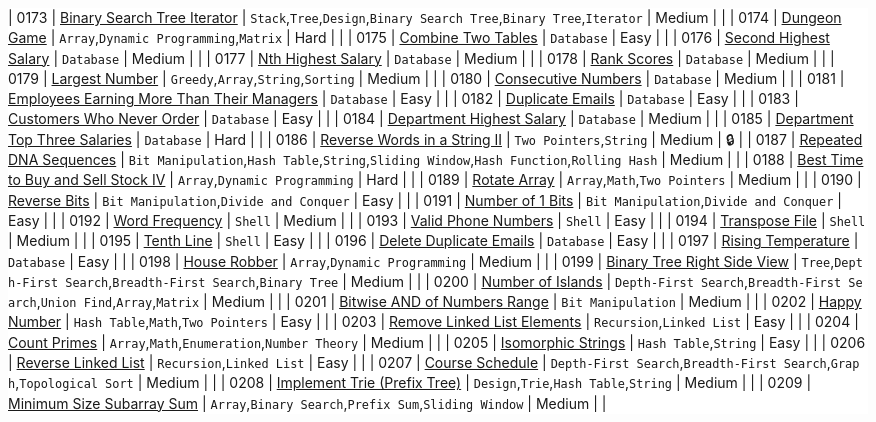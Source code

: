 |  0173  |  [Binary Search Tree Iterator](./solution/0100-0199/0173.Binary%20Search%20Tree%20Iterator/README.md)  |  `Stack`,`Tree`,`Design`,`Binary Search Tree`,`Binary Tree`,`Iterator`  |  Medium  |    |
|  0174  |  [Dungeon Game](./solution/0100-0199/0174.Dungeon%20Game/README.md)  |  `Array`,`Dynamic Programming`,`Matrix`  |  Hard  |    |
|  0175  |  [Combine Two Tables](./solution/0100-0199/0175.Combine%20Two%20Tables/README.md)  |  `Database`  |  Easy  |    |
|  0176  |  [Second Highest Salary](./solution/0100-0199/0176.Second%20Highest%20Salary/README.md)  |  `Database`  |  Medium  |    |
|  0177  |  [Nth Highest Salary](./solution/0100-0199/0177.Nth%20Highest%20Salary/README.md)  |  `Database`  |  Medium  |    |
|  0178  |  [Rank Scores](./solution/0100-0199/0178.Rank%20Scores/README.md)  |  `Database`  |  Medium  |    |
|  0179  |  [Largest Number](./solution/0100-0199/0179.Largest%20Number/README.md)  |  `Greedy`,`Array`,`String`,`Sorting`  |  Medium  |    |
|  0180  |  [Consecutive Numbers](./solution/0100-0199/0180.Consecutive%20Numbers/README.md)  |  `Database`  |  Medium  |    |
|  0181  |  [Employees Earning More Than Their Managers](./solution/0100-0199/0181.Employees%20Earning%20More%20Than%20Their%20Managers/README.md)  |  `Database`  |  Easy  |    |
|  0182  |  [Duplicate Emails](./solution/0100-0199/0182.Duplicate%20Emails/README.md)  |  `Database`  |  Easy  |    |
|  0183  |  [Customers Who Never Order](./solution/0100-0199/0183.Customers%20Who%20Never%20Order/README.md)  |  `Database`  |  Easy  |    |
|  0184  |  [Department Highest Salary](./solution/0100-0199/0184.Department%20Highest%20Salary/README.md)  |  `Database`  |  Medium  |    |
|  0185  |  [Department Top Three Salaries](./solution/0100-0199/0185.Department%20Top%20Three%20Salaries/README.md)  |  `Database`  |  Hard  |    |
|  0186  |  [Reverse Words in a String II](./solution/0100-0199/0186.Reverse%20Words%20in%20a%20String%20II/README.md)  |  `Two Pointers`,`String`  |  Medium  |  🔒  |
|  0187  |  [Repeated DNA Sequences](./solution/0100-0199/0187.Repeated%20DNA%20Sequences/README.md)  |  `Bit Manipulation`,`Hash Table`,`String`,`Sliding Window`,`Hash Function`,`Rolling Hash`  |  Medium  |    |
|  0188  |  [Best Time to Buy and Sell Stock IV](./solution/0100-0199/0188.Best%20Time%20to%20Buy%20and%20Sell%20Stock%20IV/README.md)  |  `Array`,`Dynamic Programming`  |  Hard  |    |
|  0189  |  [Rotate Array](./solution/0100-0199/0189.Rotate%20Array/README.md)  |  `Array`,`Math`,`Two Pointers`  |  Medium  |    |
|  0190  |  [Reverse Bits](./solution/0100-0199/0190.Reverse%20Bits/README.md)  |  `Bit Manipulation`,`Divide and Conquer`  |  Easy  |    |
|  0191  |  [Number of 1 Bits](./solution/0100-0199/0191.Number%20of%201%20Bits/README.md)  |  `Bit Manipulation`,`Divide and Conquer`  |  Easy  |    |
|  0192  |  [Word Frequency](./solution/0100-0199/0192.Word%20Frequency/README.md)  |  `Shell`  |  Medium  |    |
|  0193  |  [Valid Phone Numbers](./solution/0100-0199/0193.Valid%20Phone%20Numbers/README.md)  |  `Shell`  |  Easy  |    |
|  0194  |  [Transpose File](./solution/0100-0199/0194.Transpose%20File/README.md)  |  `Shell`  |  Medium  |    |
|  0195  |  [Tenth Line](./solution/0100-0199/0195.Tenth%20Line/README.md)  |  `Shell`  |  Easy  |    |
|  0196  |  [Delete Duplicate Emails](./solution/0100-0199/0196.Delete%20Duplicate%20Emails/README.md)  |  `Database`  |  Easy  |    |
|  0197  |  [Rising Temperature](./solution/0100-0199/0197.Rising%20Temperature/README.md)  |  `Database`  |  Easy  |    |
|  0198  |  [House Robber](./solution/0100-0199/0198.House%20Robber/README.md)  |  `Array`,`Dynamic Programming`  |  Medium  |    |
|  0199  |  [Binary Tree Right Side View](./solution/0100-0199/0199.Binary%20Tree%20Right%20Side%20View/README.md)  |  `Tree`,`Depth-First Search`,`Breadth-First Search`,`Binary Tree`  |  Medium  |    |
|  0200  |  [Number of Islands](./solution/0200-0299/0200.Number%20of%20Islands/README.md)  |  `Depth-First Search`,`Breadth-First Search`,`Union Find`,`Array`,`Matrix`  |  Medium  |    |
|  0201  |  [Bitwise AND of Numbers Range](./solution/0200-0299/0201.Bitwise%20AND%20of%20Numbers%20Range/README.md)  |  `Bit Manipulation`  |  Medium  |    |
|  0202  |  [Happy Number](./solution/0200-0299/0202.Happy%20Number/README.md)  |  `Hash Table`,`Math`,`Two Pointers`  |  Easy  |    |
|  0203  |  [Remove Linked List Elements](./solution/0200-0299/0203.Remove%20Linked%20List%20Elements/README.md)  |  `Recursion`,`Linked List`  |  Easy  |    |
|  0204  |  [Count Primes](./solution/0200-0299/0204.Count%20Primes/README.md)  |  `Array`,`Math`,`Enumeration`,`Number Theory`  |  Medium  |    |
|  0205  |  [Isomorphic Strings](./solution/0200-0299/0205.Isomorphic%20Strings/README.md)  |  `Hash Table`,`String`  |  Easy  |    |
|  0206  |  [Reverse Linked List](./solution/0200-0299/0206.Reverse%20Linked%20List/README.md)  |  `Recursion`,`Linked List`  |  Easy  |    |
|  0207  |  [Course Schedule](./solution/0200-0299/0207.Course%20Schedule/README.md)  |  `Depth-First Search`,`Breadth-First Search`,`Graph`,`Topological Sort`  |  Medium  |    |
|  0208  |  [Implement Trie (Prefix Tree)](./solution/0200-0299/0208.Implement%20Trie%20%28Prefix%20Tree%29/README.md)  |  `Design`,`Trie`,`Hash Table`,`String`  |  Medium  |    |
|  0209  |  [Minimum Size Subarray Sum](./solution/0200-0299/0209.Minimum%20Size%20Subarray%20Sum/README.md)  |  `Array`,`Binary Search`,`Prefix Sum`,`Sliding Window`  |  Medium  |    |